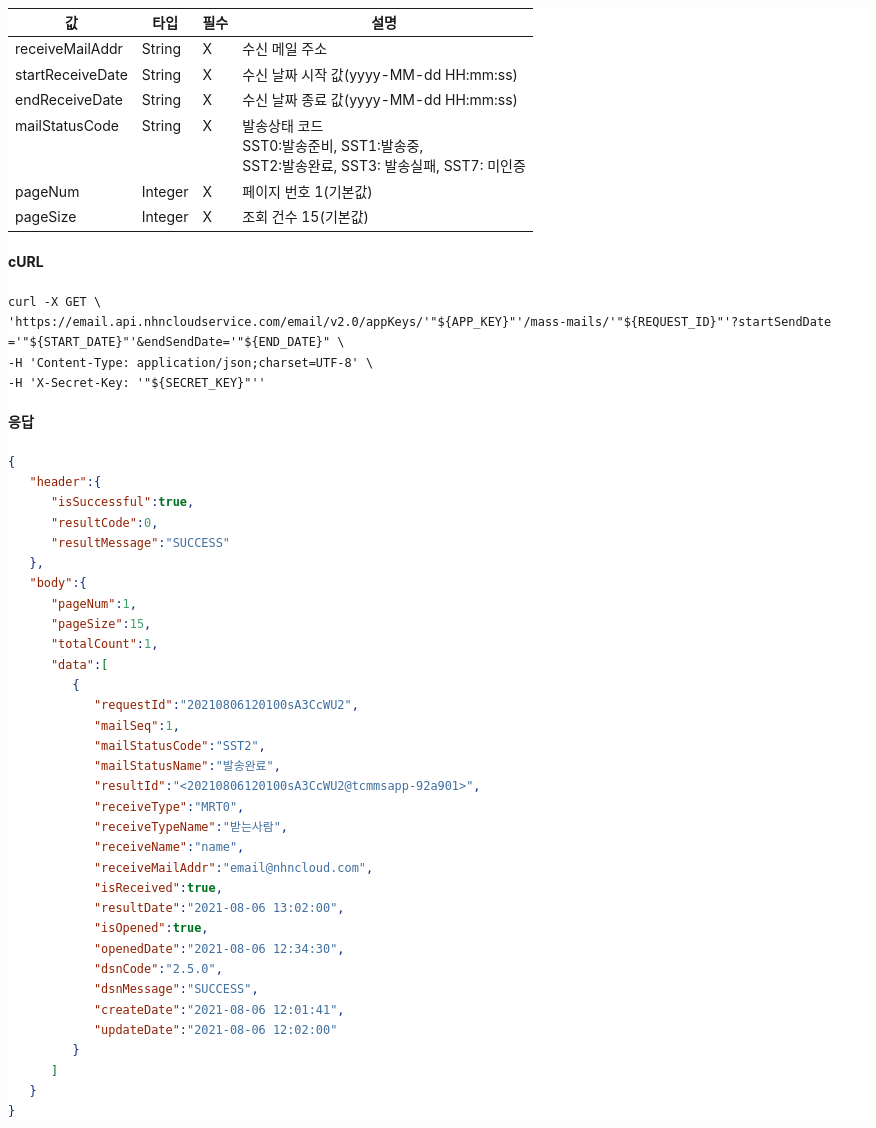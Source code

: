 |값|	타입|	필수| 	설명                                                                         |
|---|---|---|-----------------------------------------------------------------------------|
|receiveMailAddr|	String|	X| 	수신 메일 주소                                                                   |
|startReceiveDate|	String|	X| 	수신 날짜 시작 값(yyyy-MM-dd HH:mm:ss)                                            |
|endReceiveDate|	String|	X| 	수신 날짜 종료 값(yyyy-MM-dd HH:mm:ss)                                            |
|mailStatusCode|	String|	X| 	발송상태 코드 <br/> SST0:발송준비, SST1:발송중,  <br/> SST2:발송완료, SST3: 발송실패, SST7: 미인증 |
|pageNum|	Integer|	X| 	페이지 번호 1(기본값)                                                              |
|pageSize|	Integer|	X| 	조회 건수 15(기본값)                                                              |

#### cURL
```
curl -X GET \
'https://email.api.nhncloudservice.com/email/v2.0/appKeys/'"${APP_KEY}"'/mass-mails/'"${REQUEST_ID}"'?startSendDate='"${START_DATE}"'&endSendDate='"${END_DATE}" \
-H 'Content-Type: application/json;charset=UTF-8' \
-H 'X-Secret-Key: '"${SECRET_KEY}"'' 
```

#### 응답

```json
{
   "header":{
      "isSuccessful":true,
      "resultCode":0,
      "resultMessage":"SUCCESS"
   },
   "body":{
      "pageNum":1,
      "pageSize":15,
      "totalCount":1,
      "data":[
         {
            "requestId":"20210806120100sA3CcWU2",
            "mailSeq":1,
            "mailStatusCode":"SST2",
            "mailStatusName":"발송완료",
            "resultId":"<20210806120100sA3CcWU2@tcmmsapp-92a901>",
            "receiveType":"MRT0",
            "receiveTypeName":"받는사람",
            "receiveName":"name",
            "receiveMailAddr":"email@nhncloud.com",
            "isReceived":true,
            "resultDate":"2021-08-06 13:02:00",
            "isOpened":true,
            "openedDate":"2021-08-06 12:34:30",
            "dsnCode":"2.5.0",
            "dsnMessage":"SUCCESS",
            "createDate":"2021-08-06 12:01:41",
            "updateDate":"2021-08-06 12:02:00"
         }
      ]
   }
}
```
